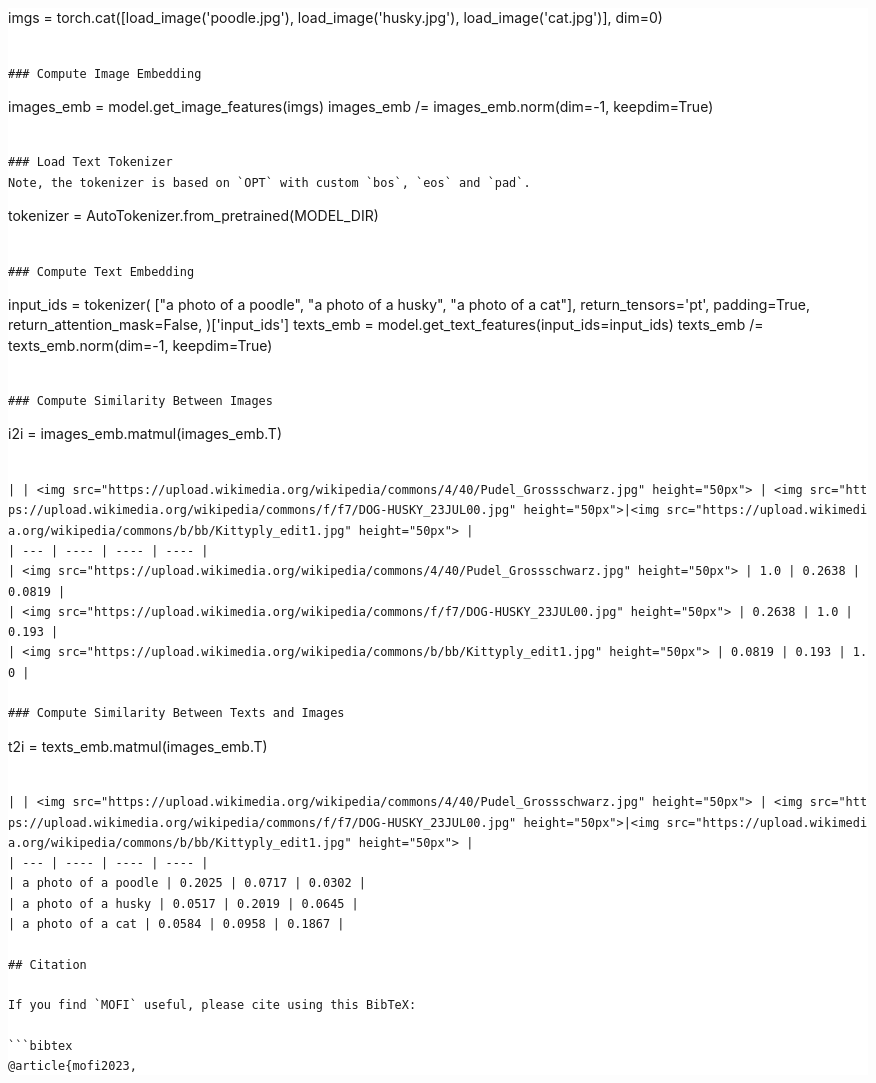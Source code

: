 imgs = torch.cat([load_image('poodle.jpg'), load_image('husky.jpg'), load_image('cat.jpg')], dim=0)
```

### Compute Image Embedding

```
images_emb = model.get_image_features(imgs)
images_emb /= images_emb.norm(dim=-1, keepdim=True)
```

### Load Text Tokenizer
Note, the tokenizer is based on `OPT` with custom `bos`, `eos` and `pad`.

```
tokenizer = AutoTokenizer.from_pretrained(MODEL_DIR)
```

### Compute Text Embedding

```
input_ids = tokenizer(
    ["a photo of a poodle", "a photo of a husky", "a photo of a cat"],
    return_tensors='pt', padding=True, return_attention_mask=False,
)['input_ids']
texts_emb = model.get_text_features(input_ids=input_ids)
texts_emb /= texts_emb.norm(dim=-1, keepdim=True)
```

### Compute Similarity Between Images

```
i2i = images_emb.matmul(images_emb.T)
```

| | <img src="https://upload.wikimedia.org/wikipedia/commons/4/40/Pudel_Grossschwarz.jpg" height="50px"> | <img src="https://upload.wikimedia.org/wikipedia/commons/f/f7/DOG-HUSKY_23JUL00.jpg" height="50px">|<img src="https://upload.wikimedia.org/wikipedia/commons/b/bb/Kittyply_edit1.jpg" height="50px"> |
| --- | ---- | ---- | ---- |
| <img src="https://upload.wikimedia.org/wikipedia/commons/4/40/Pudel_Grossschwarz.jpg" height="50px"> | 1.0 | 0.2638 | 0.0819 |
| <img src="https://upload.wikimedia.org/wikipedia/commons/f/f7/DOG-HUSKY_23JUL00.jpg" height="50px"> | 0.2638 | 1.0 | 0.193 |
| <img src="https://upload.wikimedia.org/wikipedia/commons/b/bb/Kittyply_edit1.jpg" height="50px"> | 0.0819 | 0.193 | 1.0 |

### Compute Similarity Between Texts and Images
```
t2i = texts_emb.matmul(images_emb.T)
```

| | <img src="https://upload.wikimedia.org/wikipedia/commons/4/40/Pudel_Grossschwarz.jpg" height="50px"> | <img src="https://upload.wikimedia.org/wikipedia/commons/f/f7/DOG-HUSKY_23JUL00.jpg" height="50px">|<img src="https://upload.wikimedia.org/wikipedia/commons/b/bb/Kittyply_edit1.jpg" height="50px"> |
| --- | ---- | ---- | ---- |
| a photo of a poodle | 0.2025 | 0.0717 | 0.0302 |
| a photo of a husky | 0.0517 | 0.2019 | 0.0645 |
| a photo of a cat | 0.0584 | 0.0958 | 0.1867 |

## Citation

If you find `MOFI` useful, please cite using this BibTeX:

```bibtex
@article{mofi2023,
```